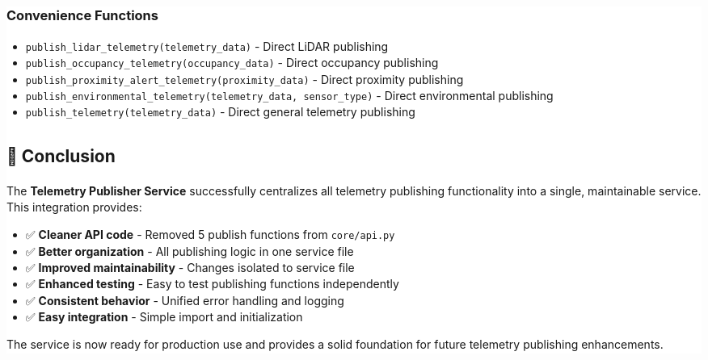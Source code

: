 ### **Convenience Functions**
- `publish_lidar_telemetry(telemetry_data)` - Direct LiDAR publishing
- `publish_occupancy_telemetry(occupancy_data)` - Direct occupancy publishing
- `publish_proximity_alert_telemetry(proximity_data)` - Direct proximity publishing
- `publish_environmental_telemetry(telemetry_data, sensor_type)` - Direct environmental publishing
- `publish_telemetry(telemetry_data)` - Direct general telemetry publishing

## 🎉 **Conclusion**

The **Telemetry Publisher Service** successfully centralizes all telemetry publishing functionality into a single, maintainable service. This integration provides:

- ✅ **Cleaner API code** - Removed 5 publish functions from `core/api.py`
- ✅ **Better organization** - All publishing logic in one service file
- ✅ **Improved maintainability** - Changes isolated to service file
- ✅ **Enhanced testing** - Easy to test publishing functions independently
- ✅ **Consistent behavior** - Unified error handling and logging
- ✅ **Easy integration** - Simple import and initialization

The service is now ready for production use and provides a solid foundation for future telemetry publishing enhancements.
